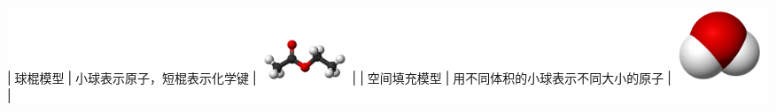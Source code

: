 | 球棍模型       | 小球表示原子，短棍表示化学键                                 | <img title="" src="images/2.10.png"  width="100"> |
| 空间填充模型   | 用不同体积的小球表示不同大小的原子                           | <img title="" src="images/2.11.svg"  width="100"> |
